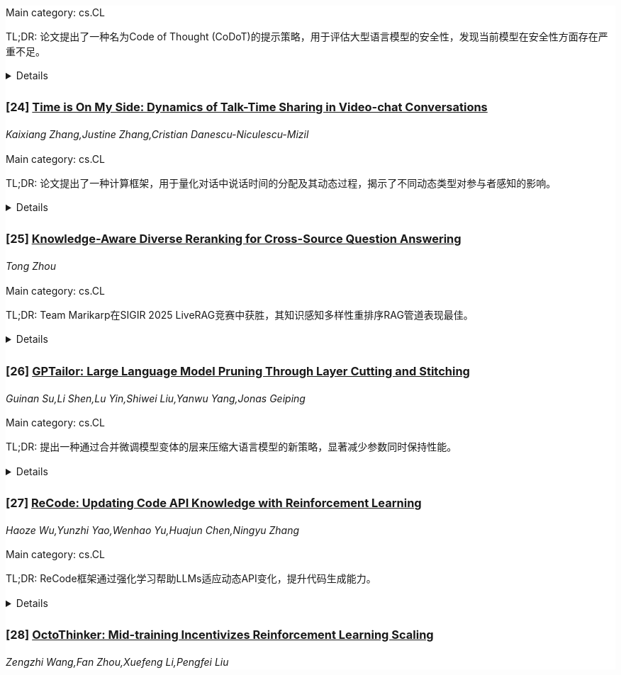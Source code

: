 Main category: cs.CL

TL;DR: 论文提出了一种名为Code of Thought (CoDoT)的提示策略，用于评估大型语言模型的安全性，发现当前模型在安全性方面存在严重不足。


<details><summary>Details</summary></details>


### [24] [Time is On My Side: Dynamics of Talk-Time Sharing in Video-chat Conversations](https://arxiv.org/abs/2506.20474)
*Kaixiang Zhang,Justine Zhang,Cristian Danescu-Niculescu-Mizil*

Main category: cs.CL

TL;DR: 论文提出了一种计算框架，用于量化对话中说话时间的分配及其动态过程，揭示了不同动态类型对参与者感知的影响。


<details><summary>Details</summary></details>


### [25] [Knowledge-Aware Diverse Reranking for Cross-Source Question Answering](https://arxiv.org/abs/2506.20476)
*Tong Zhou*

Main category: cs.CL

TL;DR: Team Marikarp在SIGIR 2025 LiveRAG竞赛中获胜，其知识感知多样性重排序RAG管道表现最佳。


<details><summary>Details</summary></details>


### [26] [GPTailor: Large Language Model Pruning Through Layer Cutting and Stitching](https://arxiv.org/abs/2506.20480)
*Guinan Su,Li Shen,Lu Yin,Shiwei Liu,Yanwu Yang,Jonas Geiping*

Main category: cs.CL

TL;DR: 提出一种通过合并微调模型变体的层来压缩大语言模型的新策略，显著减少参数同时保持性能。


<details><summary>Details</summary></details>


### [27] [ReCode: Updating Code API Knowledge with Reinforcement Learning](https://arxiv.org/abs/2506.20495)
*Haoze Wu,Yunzhi Yao,Wenhao Yu,Huajun Chen,Ningyu Zhang*

Main category: cs.CL

TL;DR: ReCode框架通过强化学习帮助LLMs适应动态API变化，提升代码生成能力。


<details><summary>Details</summary></details>


### [28] [OctoThinker: Mid-training Incentivizes Reinforcement Learning Scaling](https://arxiv.org/abs/2506.20512)
*Zengzhi Wang,Fan Zhou,Xuefeng Li,Pengfei Liu*
